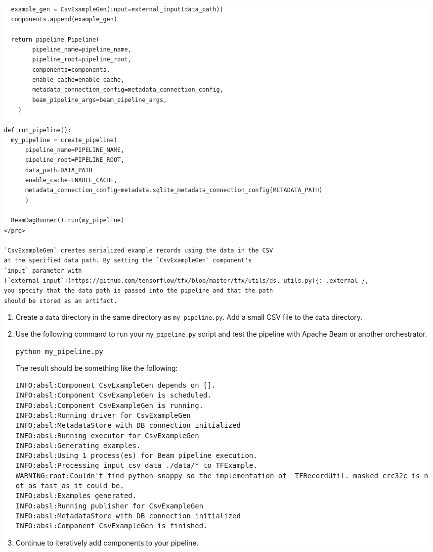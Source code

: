       example_gen = CsvExampleGen(input=external_input(data_path))
      components.append(example_gen)

      return pipeline.Pipeline(
            pipeline_name=pipeline_name,
            pipeline_root=pipeline_root,
            components=components,
            enable_cache=enable_cache,
            metadata_connection_config=metadata_connection_config,
            beam_pipeline_args=beam_pipeline_args,
        )

    def run_pipeline():
      my_pipeline = create_pipeline(
          pipeline_name=PIPELINE_NAME,
          pipeline_root=PIPELINE_ROOT,
          data_path=DATA_PATH
          enable_cache=ENABLE_CACHE,
          metadata_connection_config=metadata.sqlite_metadata_connection_config(METADATA_PATH)
          )

      BeamDagRunner().run(my_pipeline)
    </pre>

    `CsvExampleGen` creates serialized example records using the data in the CSV
    at the specified data path. By setting the `CsvExampleGen` component's
    `input` parameter with
    [`external_input`](https://github.com/tensorflow/tfx/blob/master/tfx/utils/dsl_utils.py){: .external },
    you specify that the data path is passed into the pipeline and that the path
    should be stored as an artifact.

1.  Create a `data` directory in the same directory as `my_pipeline.py`. Add a
    small CSV file to the `data` directory.

1.  Use the following command to run your `my_pipeline.py` script and test the
    pipeline with Apache Beam or another orchestrator.

    <pre class="devsite-click-to-copy devsite-terminal">
    python my_pipeline.py
    </pre>

    The result should be something like the following:

    <pre>
    INFO:absl:Component CsvExampleGen depends on [].
    INFO:absl:Component CsvExampleGen is scheduled.
    INFO:absl:Component CsvExampleGen is running.
    INFO:absl:Running driver for CsvExampleGen
    INFO:absl:MetadataStore with DB connection initialized
    INFO:absl:Running executor for CsvExampleGen
    INFO:absl:Generating examples.
    INFO:absl:Using 1 process(es) for Beam pipeline execution.
    INFO:absl:Processing input csv data ./data/* to TFExample.
    WARNING:root:Couldn't find python-snappy so the implementation of _TFRecordUtil._masked_crc32c is not as fast as it could be.
    INFO:absl:Examples generated.
    INFO:absl:Running publisher for CsvExampleGen
    INFO:absl:MetadataStore with DB connection initialized
    INFO:absl:Component CsvExampleGen is finished.
    </pre>

1.  Continue to iteratively add components to your pipeline.
